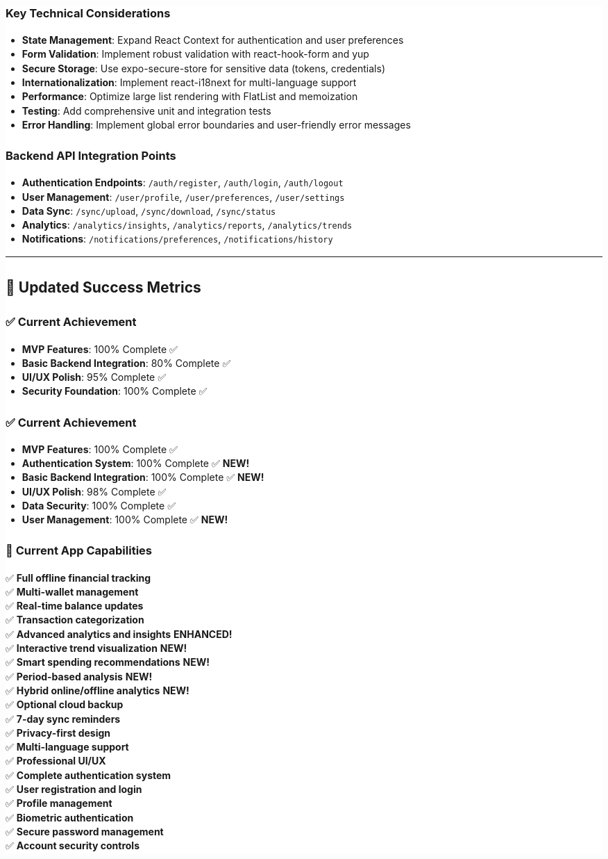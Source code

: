 ### **Key Technical Considerations**
- **State Management**: Expand React Context for authentication and user preferences
- **Form Validation**: Implement robust validation with react-hook-form and yup
- **Secure Storage**: Use expo-secure-store for sensitive data (tokens, credentials)
- **Internationalization**: Implement react-i18next for multi-language support
- **Performance**: Optimize large list rendering with FlatList and memoization
- **Testing**: Add comprehensive unit and integration tests
- **Error Handling**: Implement global error boundaries and user-friendly error messages

### **Backend API Integration Points**
- **Authentication Endpoints**: `/auth/register`, `/auth/login`, `/auth/logout`
- **User Management**: `/user/profile`, `/user/preferences`, `/user/settings`
- **Data Sync**: `/sync/upload`, `/sync/download`, `/sync/status`
- **Analytics**: `/analytics/insights`, `/analytics/reports`, `/analytics/trends`
- **Notifications**: `/notifications/preferences`, `/notifications/history`

---

## 🎊 **Updated Success Metrics**

### ✅ **Current Achievement**
- **MVP Features**: 100% Complete ✅
- **Basic Backend Integration**: 80% Complete ✅
- **UI/UX Polish**: 95% Complete ✅
- **Security Foundation**: 100% Complete ✅

### ✅ **Current Achievement**
- **MVP Features**: 100% Complete ✅
- **Authentication System**: 100% Complete ✅ **NEW!**
- **Basic Backend Integration**: 100% Complete ✅ **NEW!**
- **UI/UX Polish**: 98% Complete ✅
- **Data Security**: 100% Complete ✅
- **User Management**: 100% Complete ✅ **NEW!**

### 📱 **Current App Capabilities**
✅ **Full offline financial tracking**  
✅ **Multi-wallet management**  
✅ **Real-time balance updates**  
✅ **Transaction categorization**  
✅ **Advanced analytics and insights** **ENHANCED!**  
✅ **Interactive trend visualization** **NEW!**  
✅ **Smart spending recommendations** **NEW!**  
✅ **Period-based analysis** **NEW!**  
✅ **Hybrid online/offline analytics** **NEW!**  
✅ **Optional cloud backup**  
✅ **7-day sync reminders**  
✅ **Privacy-first design**  
✅ **Multi-language support**  
✅ **Professional UI/UX**  
✅ **Complete authentication system**  
✅ **User registration and login**  
✅ **Profile management**  
✅ **Biometric authentication**  
✅ **Secure password management**  
✅ **Account security controls**  
